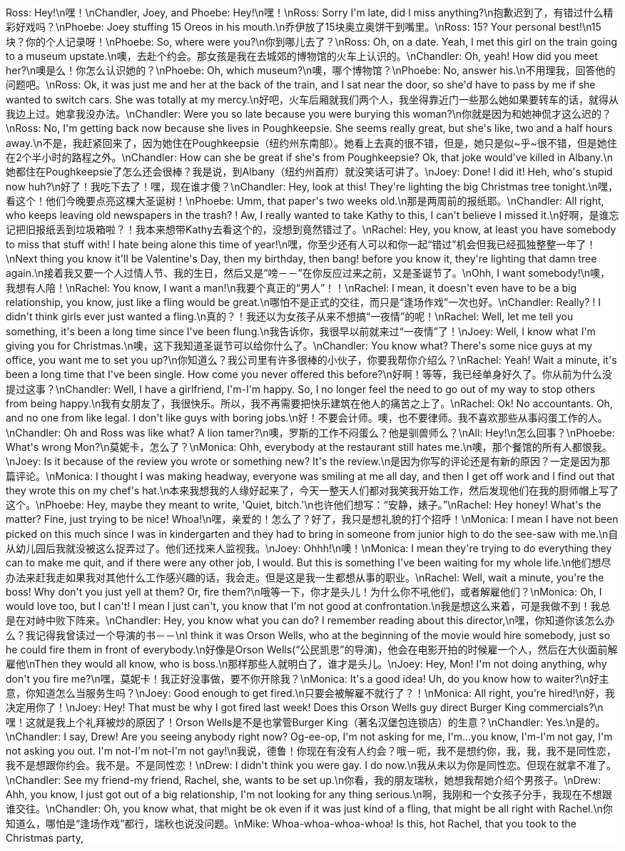 Ross: Hey!\n嘿！\nChandler, Joey, and Phoebe: Hey!\n嘿！\nRoss: Sorry I'm late, did I miss anything?\n抱歉迟到了，有错过什么精彩好戏吗？\nPhoebe: Joey stuffing 15 Oreos in his mouth.\n乔伊放了15块奥立奥饼干到嘴里。\nRoss: 15? Your personal best!\n15块？你的个人记录呀！\nPhoebe: So, where were you?\n你到哪儿去了？\nRoss: Oh, on a date. Yeah, I met this girl on the train going to a museum upstate.\n噢，去赴个约会。那女孩是我在去城郊的博物馆的火车上认识的。\nChandler: Oh, yeah! How did you meet her?\n噢是么！你怎么认识她的？\nPhoebe: Oh, which museum?\n噢，哪个博物馆？\nPhoebe: No, answer his.\n不用理我，回答他的问题吧。\nRoss: Ok, it was just me and her at the back of the train, and I sat near the door, so she'd have to pass by me if she wanted to switch cars. She was totally at my mercy.\n好吧，火车后厢就我们两个人，我坐得靠近门一些那么她如果要转车的话，就得从我边上过。她拿我没办法。\nChandler: Were you so late because you were burying this woman?\n你就是因为和她神侃才这么迟的？\nRoss: No, I'm getting back now because she lives in Poughkeepsie. She seems really great, but she's like, two and a half hours away.\n不是，我赶紧回来了，因为她住在Poughkeepsie（纽约州东南部）。她看上去真的很不错，但是，她只是似~乎~很不错，但是她住在2个半小时的路程之外。\nChandler: How can she be great if she's from Poughkeepsie? Ok, that joke would've killed in Albany.\n她都住在Poughkeepsie了怎么还会很棒？我是说，到Albany（纽约州首府）就没笑话可讲了。\nJoey: Done! I did it! Heh, who's stupid now huh?\n好了！我吃下去了！嘿，现在谁才傻？\nChandler: Hey, look at this! They're lighting the big Christmas tree tonight.\n嘿，看这个！他们今晚要点亮这棵大圣诞树！\nPhoebe: Umm, that paper's two weeks old.\n那是两周前的报纸耶。\nChandler: All right, who keeps leaving old newspapers in the trash? ! Aw, I really wanted to take Kathy to this, I can't believe I missed it.\n好啊，是谁忘记把旧报纸丢到垃圾箱啦？！我本来想带Kathy去看这个的，没想到竟然错过了。\nRachel: Hey, you know, at least you have somebody to miss that stuff with! I hate being alone this time of year!\n嘿，你至少还有人可以和你一起“错过”机会但我已经孤独整整一年了！\nNext thing you know it'll be Valentine's Day, then my birthday, then bang! before you know it, they're lighting that damn tree again.\n接着我又要一个人过情人节、我的生日，然后又是“嗙－－”在你反应过来之前，又是圣诞节了。\nOhh, I want somebody!\n噢，我想有人陪！\nRachel: You know, I want a man!\n我要个真正的“男人”！！\nRachel: I mean, it doesn't even have to be a big relationship, you know, just like a fling would be great.\n哪怕不是正式的交往，而只是“逢场作戏”一次也好。\nChandler: Really? ! I didn't think girls ever just wanted a fling.\n真的？！我还以为女孩子从来不想搞“一夜情”的呢！\nRachel: Well, let me tell you something, it's been a long time since I've been flung.\n我告诉你，我很早以前就来过“一夜情”了！\nJoey: Well, I know what I'm giving you for Christmas.\n噢，这下我知道圣诞节可以给你什么了。\nChandler: You know what? There's some nice guys at my office, you want me to set you up?\n你知道么？我公司里有许多很棒的小伙子，你要我帮你介绍么？\nRachel: Yeah! Wait a minute, it's been a long time that I've been single. How come you never offered this before?\n好啊！等等，我已经单身好久了。你从前为什么没提过这事？\nChandler: Well, I have a girlfriend, I'm-I'm happy. So, I no longer feel the need to go out of my way to stop others from being happy.\n我有女朋友了，我很快乐。所以，我不再需要把快乐建筑在他人的痛苦之上了。\nRachel: Ok! No accountants. Oh, and no one from like legal. I don't like guys with boring jobs.\n好！不要会计师。噢，也不要律师。我不喜欢那些从事闷蛋工作的人。\nChandler: Oh and Ross was like what? A lion tamer?\n噢，罗斯的工作不闷蛋么？他是驯兽师么？\nAll: Hey!\n怎么回事？\nPhoebe: What's wrong Mon?\n莫妮卡，怎么了？\nMonica: Ohh, everybody at the restaurant still hates me.\n噢，那个餐馆的所有人都恨我。\nJoey: Is it because of the review you wrote or something new? It's the review.\n是因为你写的评论还是有新的原因？一定是因为那篇评论。\nMonica: I thought I was making headway, everyone was smiling at me all day, and then I get off work and I find out that they wrote this on my chef's hat.\n本来我想我的人缘好起来了，今天一整天人们都对我笑我开始工作，然后发现他们在我的厨师帽上写了这个。\nPhoebe: Hey, maybe they meant to write, 'Quiet, bitch.'\n也许他们想写：“安静，婊子。”\nRachel: Hey honey! What's the matter? Fine, just trying to be nice! Whoa!\n嘿，亲爱的！怎么了？好了，我只是想礼貌的打个招呼！\nMonica: I mean I have not been picked on this much since I was in kindergarten and they had to bring in someone from junior high to do the see-saw with me.\n自从幼儿园后我就没被这么捉弄过了。他们还找来人监视我。\nJoey: Ohhh!\n噢！\nMonica: I mean they're trying to do everything they can to make me quit, and if there were any other job, I would. But this is something I've been waiting for my whole life.\n他们想尽办法来赶我走如果我对其他什么工作感兴趣的话，我会走。但是这是我一生都想从事的职业。\nRachel: Well, wait a minute, you're the boss! Why don't you just yell at them? Or, fire them?\n哦等一下，你才是头儿！为什么你不吼他们，或者解雇他们？\nMonica: Oh, I would love too, but I can't! I mean I just can't, you know that I'm not good at confrontation.\n我是想这么来着，可是我做不到！我总是在对峙中败下阵来。\nChandler: Hey, you know what you can do? I remember reading about this director,\n嘿，你知道你该怎么办么？我记得我曾读过一个导演的书－－\nI think it was Orson Wells, who at the beginning of the movie would hire somebody, just so he could fire them in front of everybody.\n好像是Orson Wells(“公民凯恩”的导演)，他会在电影开拍的时候雇一个人，然后在大伙面前解雇他\nThen they would all know, who is boss.\n那样那些人就明白了，谁才是头儿。\nJoey: Hey, Mon! I'm not doing anything, why don't you fire me?\n嘿，莫妮卡！我正好没事做，要不你开除我？\nMonica: It's a good idea! Uh, do you know how to waiter?\n好主意，你知道怎么当服务生吗？\nJoey: Good enough to get fired.\n只要会被解雇不就行了？！\nMonica: All right, you're hired!\n好，我决定用你了！\nJoey: Hey! That must be why I got fired last week! Does this Orson Wells guy direct Burger King commercials?\n嘿！这就是我上个礼拜被炒的原因了！Orson Wells是不是也掌管Burger King（著名汉堡包连锁店）的生意？\nChandler: Yes.\n是的。\nChandler: I say, Drew! Are you seeing anybody right now? Og-ee-op, I'm not asking for me, I'm...you know, I'm-I'm not gay, I'm not asking you out. I'm not-I'm not-I'm not gay!\n我说，德鲁！你现在有没有人约会？哦－呃，我不是想约你，我，我，我不是同性恋，我不是想跟你约会。我不是。不是同性恋！\nDrew: I didn't think you were gay. I do now.\n我从未以为你是同性恋。但现在就拿不准了。\nChandler: See my friend-my friend, Rachel, she, wants to be set up.\n你看，我的朋友瑞秋，她想我帮她介绍个男孩子。\nDrew: Ahh, you know, I just got out of a big relationship, I'm not looking for any thing serious.\n啊，我刚和一个女孩子分手，我现在不想跟谁交往。\nChandler: Oh, you know what, that might be ok even if it was just kind of a fling, that might be all right with Rachel.\n你知道么，哪怕是“逢场作戏”都行，瑞秋也说没问题。\nMike: Whoa-whoa-whoa-whoa! Is this, hot Rachel, that you took to the Christmas party,